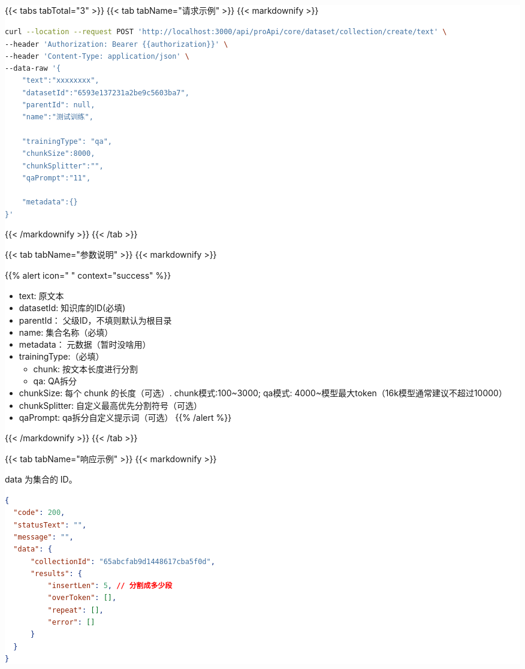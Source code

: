 {{< tabs tabTotal="3" >}}
{{< tab tabName="请求示例" >}}
{{< markdownify >}}

```bash
curl --location --request POST 'http://localhost:3000/api/proApi/core/dataset/collection/create/text' \
--header 'Authorization: Bearer {{authorization}}' \
--header 'Content-Type: application/json' \
--data-raw '{
    "text":"xxxxxxxx",
    "datasetId":"6593e137231a2be9c5603ba7",
    "parentId": null,
    "name":"测试训练",

    "trainingType": "qa",
    "chunkSize":8000,
    "chunkSplitter":"",
    "qaPrompt":"11",

    "metadata":{}
}'
```

{{< /markdownify >}}
{{< /tab >}}

{{< tab tabName="参数说明" >}}
{{< markdownify >}}

{{% alert icon=" " context="success" %}}
- text: 原文本
- datasetId: 知识库的ID(必填)
- parentId： 父级ID，不填则默认为根目录
- name: 集合名称（必填）
- metadata： 元数据（暂时没啥用）
- trainingType:（必填）
  - chunk: 按文本长度进行分割
  - qa: QA拆分
- chunkSize: 每个 chunk 的长度（可选）. chunk模式:100~3000; qa模式: 4000~模型最大token（16k模型通常建议不超过10000）
- chunkSplitter: 自定义最高优先分割符号（可选）
- qaPrompt: qa拆分自定义提示词（可选）
{{% /alert %}}

{{< /markdownify >}}
{{< /tab >}}

{{< tab tabName="响应示例" >}}
{{< markdownify >}}

data 为集合的 ID。

```json
{
  "code": 200,
  "statusText": "",
  "message": "",
  "data": {
      "collectionId": "65abcfab9d1448617cba5f0d",
      "results": {
          "insertLen": 5, // 分割成多少段
          "overToken": [],
          "repeat": [],
          "error": []
      }
  }
}
```
